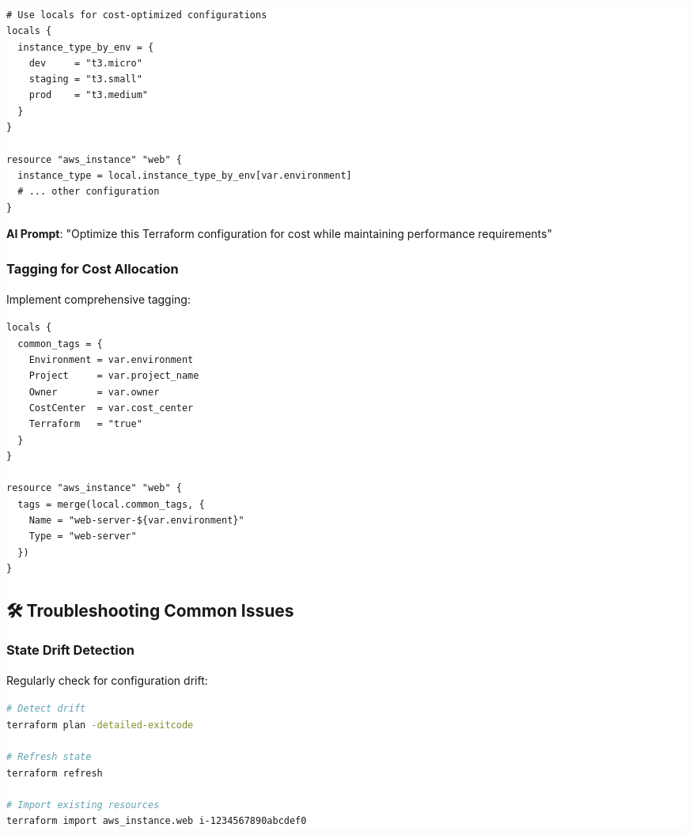 ```hcl
# Use locals for cost-optimized configurations
locals {
  instance_type_by_env = {
    dev     = "t3.micro"
    staging = "t3.small"
    prod    = "t3.medium"
  }
}

resource "aws_instance" "web" {
  instance_type = local.instance_type_by_env[var.environment]
  # ... other configuration
}
```

**AI Prompt**: "Optimize this Terraform configuration for cost while maintaining performance requirements"

### **Tagging for Cost Allocation**
Implement comprehensive tagging:

```hcl
locals {
  common_tags = {
    Environment = var.environment
    Project     = var.project_name
    Owner       = var.owner
    CostCenter  = var.cost_center
    Terraform   = "true"
  }
}

resource "aws_instance" "web" {
  tags = merge(local.common_tags, {
    Name = "web-server-${var.environment}"
    Type = "web-server"
  })
}
```

## 🛠️ Troubleshooting Common Issues

### **State Drift Detection**
Regularly check for configuration drift:

```bash
# Detect drift
terraform plan -detailed-exitcode

# Refresh state
terraform refresh

# Import existing resources
terraform import aws_instance.web i-1234567890abcdef0
```
